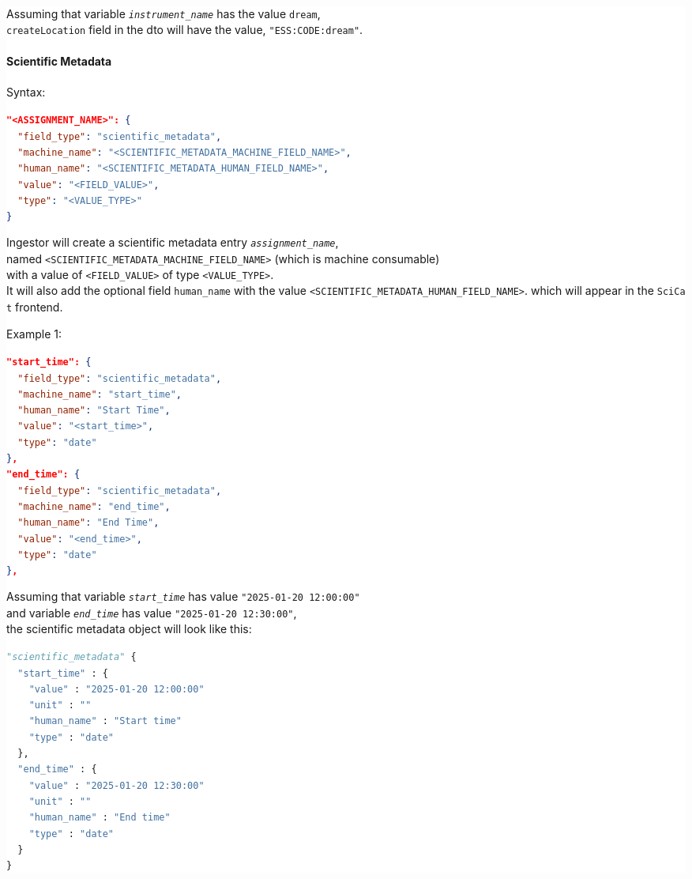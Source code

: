 Assuming that variable *`instrument_name`* has the value `dream`, <br>
`createLocation` field in the dto will have the value, `"ESS:CODE:dream"`.

#### Scientific Metadata

Syntax:
```json
"<ASSIGNMENT_NAME>": {
  "field_type": "scientific_metadata",
  "machine_name": "<SCIENTIFIC_METADATA_MACHINE_FIELD_NAME>",
  "human_name": "<SCIENTIFIC_METADATA_HUMAN_FIELD_NAME>",
  "value": "<FIELD_VALUE>",
  "type": "<VALUE_TYPE>"
}
```

Ingestor will create a scientific metadata entry *`assignment_name`*, <br>
named `<SCIENTIFIC_METADATA_MACHINE_FIELD_NAME>` (which is machine consumable) <br>
with a value of `<FIELD_VALUE>` of type `<VALUE_TYPE>`. <br>
It will also add the optional field `human_name` with the value `<SCIENTIFIC_METADATA_HUMAN_FIELD_NAME>`. which will appear in the `SciCat` frontend.

Example 1:
```json
"start_time": {
  "field_type": "scientific_metadata",
  "machine_name": "start_time",
  "human_name": "Start Time",
  "value": "<start_time>",
  "type": "date"
},
"end_time": {
  "field_type": "scientific_metadata",
  "machine_name": "end_time",
  "human_name": "End Time",
  "value": "<end_time>",
  "type": "date"
},
```

Assuming that variable *`start_time`* has value `"2025-01-20 12:00:00"` <br>
and variable *`end_time`* has value `"2025-01-20 12:30:00"`, <br>
the scientific metadata object will look like this:

```python
"scientific_metadata" {
  "start_time" : {
    "value" : "2025-01-20 12:00:00"
    "unit" : ""
    "human_name" : "Start time"
    "type" : "date"
  },
  "end_time" : {
    "value" : "2025-01-20 12:30:00"
    "unit" : ""
    "human_name" : "End time"
    "type" : "date"
  }
}
```
